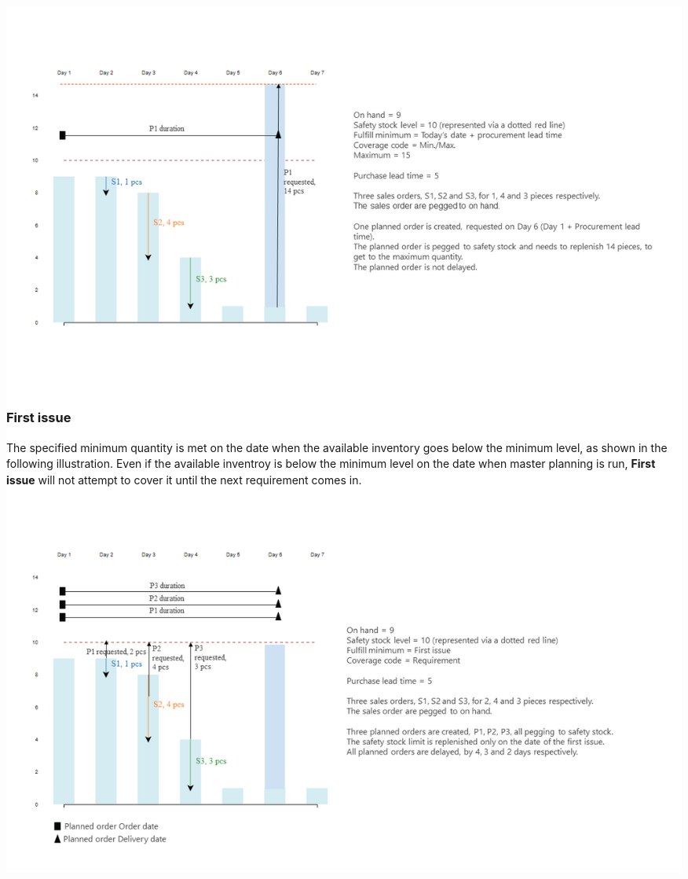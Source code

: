 [![MinMax. Today's date and lead time](./media/TodayPLTMinMax.png)](./media/TodayPLTMinMax.png)
### First issue 
The specified minimum quantity is met on the date when the available inventory goes below the minimum level, as shown in the following illustration. Even if the available inventroy is below the minimum level on the date when master planning is run, **First issue** will not attempt to cover it until the next requirement comes in.
[![Planning an item with **Requirement** coverage code and **First issue** fulfillment](./media/FirstIssueReq.png)](./media/FirstIssueReq.png)